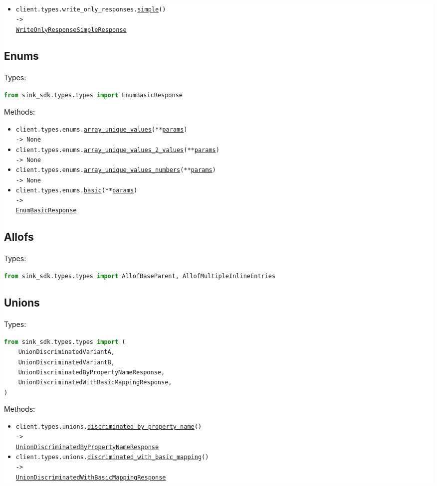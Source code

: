 - <code title="get /types/write_only_responses/simple">client.types.write_only_responses.<a href="./src/sink_sdk/resources/types/write_only_responses.py">simple</a>() -> <a href="./src/sink_sdk/types/types/write_only_response_simple_response.py">WriteOnlyResponseSimpleResponse</a></code>

## Enums

Types:

```python
from sink_sdk.types.types import EnumBasicResponse
```

Methods:

- <code title="post /types/enum_tests_array_unique_values">client.types.enums.<a href="./src/sink_sdk/resources/types/enums.py">array_unique_values</a>(\*\*<a href="src/sink_sdk/types/types/enum_array_unique_values_params.py">params</a>) -> None</code>
- <code title="post /types/enum_tests_array_unique_values_2_values">client.types.enums.<a href="./src/sink_sdk/resources/types/enums.py">array_unique_values_2_values</a>(\*\*<a href="src/sink_sdk/types/types/enum_array_unique_values_2_values_params.py">params</a>) -> None</code>
- <code title="post /types/enum_tests_array_unique_values_numbers">client.types.enums.<a href="./src/sink_sdk/resources/types/enums.py">array_unique_values_numbers</a>(\*\*<a href="src/sink_sdk/types/types/enum_array_unique_values_numbers_params.py">params</a>) -> None</code>
- <code title="post /types/enums">client.types.enums.<a href="./src/sink_sdk/resources/types/enums.py">basic</a>(\*\*<a href="src/sink_sdk/types/types/enum_basic_params.py">params</a>) -> <a href="./src/sink_sdk/types/types/enum_basic_response.py">EnumBasicResponse</a></code>

## Allofs

Types:

```python
from sink_sdk.types.types import AllofBaseParent, AllofMultipleInlineEntries
```

## Unions

Types:

```python
from sink_sdk.types.types import (
    UnionDiscriminatedVariantA,
    UnionDiscriminatedVariantB,
    UnionDiscriminatedByPropertyNameResponse,
    UnionDiscriminatedWithBasicMappingResponse,
)
```

Methods:

- <code title="get /types/unions/discriminated_by_property_name">client.types.unions.<a href="./src/sink_sdk/resources/types/unions.py">discriminated_by_property_name</a>() -> <a href="./src/sink_sdk/types/types/union_discriminated_by_property_name_response.py">UnionDiscriminatedByPropertyNameResponse</a></code>
- <code title="get /types/unions/discriminated_with_basic_mapping">client.types.unions.<a href="./src/sink_sdk/resources/types/unions.py">discriminated_with_basic_mapping</a>() -> <a href="./src/sink_sdk/types/types/union_discriminated_with_basic_mapping_response.py">UnionDiscriminatedWithBasicMappingResponse</a></code>

